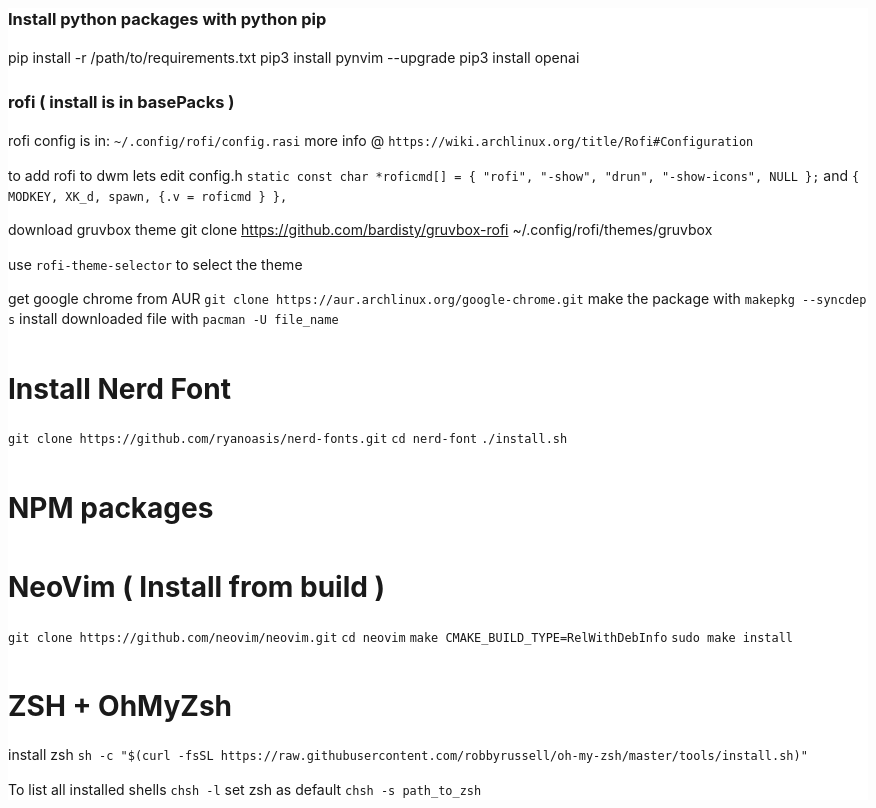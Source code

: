 ### Install python packages with python pip

pip install -r /path/to/requirements.txt
pip3 install pynvim --upgrade
pip3 install openai

### rofi ( install is in basePacks )

rofi config is in: `~/.config/rofi/config.rasi`
more info @ `https://wiki.archlinux.org/title/Rofi#Configuration`

to add rofi to dwm lets edit config.h
`static const char *roficmd[] = { "rofi", "-show", "drun", "-show-icons", NULL };`
and
`{ MODKEY, XK_d, spawn, {.v = roficmd } },`

download gruvbox theme
git clone https://github.com/bardisty/gruvbox-rofi ~/.config/rofi/themes/gruvbox

use `rofi-theme-selector` to select the theme

get google chrome from AUR
`git clone https://aur.archlinux.org/google-chrome.git`
make the package with
`makepkg --syncdeps`
install downloaded file with
`pacman -U file_name`

# Install Nerd Font

`git clone https://github.com/ryanoasis/nerd-fonts.git`
`cd nerd-font`
`./install.sh`

# NPM packages

# NeoVim ( Install from build )

`git clone https://github.com/neovim/neovim.git`
`cd neovim`
`make CMAKE_BUILD_TYPE=RelWithDebInfo`
`sudo make install`

# ZSH + OhMyZsh

install zsh
`sh -c "$(curl -fsSL https://raw.githubusercontent.com/robbyrussell/oh-my-zsh/master/tools/install.sh)"`

To list all installed shells
`chsh -l`
set zsh as default
`chsh -s path_to_zsh`
